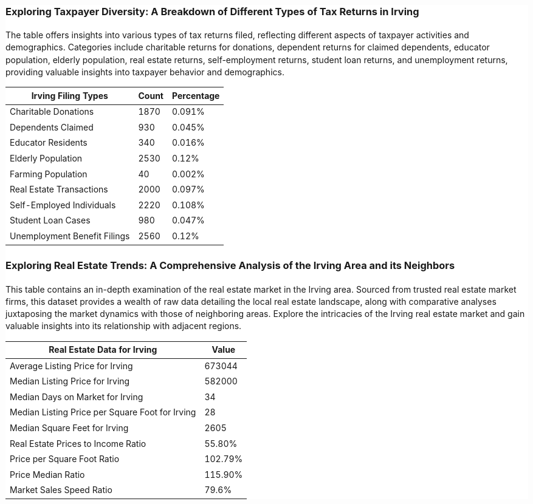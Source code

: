 ### Exploring Taxpayer Diversity: A Breakdown of Different Types of Tax Returns in Irving

The table offers insights into various types of tax returns filed, reflecting different aspects of taxpayer activities and demographics. Categories include charitable returns for donations, dependent returns for claimed dependents, educator population, elderly population, real estate returns, self-employment returns, student loan returns, and unemployment returns, providing valuable insights into taxpayer behavior and demographics.

| Irving Filing Types                    | Count | Percentage |
|--------------------------------------|-------|------------|
| Charitable Donations                 | 1870 | 0.091% |
| Dependents Claimed                   | 930 | 0.045% |
| Educator Residents                   | 340 | 0.016% |
| Elderly Population                   | 2530 | 0.12% |
| Farming Population                   | 40 | 0.002% |
| Real Estate Transactions             | 2000 | 0.097% |
| Self-Employed Individuals            | 2220 | 0.108% |
| Student Loan Cases                   | 980 | 0.047% |
| Unemployment Benefit Filings         | 2560 | 0.12% |

### Exploring Real Estate Trends: A Comprehensive Analysis of the Irving Area and its Neighbors

This table contains an in-depth examination of the real estate market in the Irving area. Sourced from trusted real estate market firms, this dataset provides a wealth of raw data detailing the local real estate landscape, along with comparative analyses juxtaposing the market dynamics with those of neighboring areas. Explore the intricacies of the Irving real estate market and gain valuable insights into its relationship with adjacent regions.


| Real Estate Data for Irving                       | Value    |
|------------------------------------------------|----------|
| Average Listing Price for Irving               | 673044 |
| Median Listing Price for Irving                | 582000 |
| Median Days on Market for Irving               | 34 |
| Median Listing Price per Square Foot for Irving| 28 |
| Median Square Feet for Irving                  | 2605 |
| Real Estate Prices to Income Ratio           | 55.80% |
| Price per Square Foot Ratio                  | 102.79% |
| Price Median Ratio                           | 115.90% |
| Market Sales Speed Ratio                     | 79.6% |

